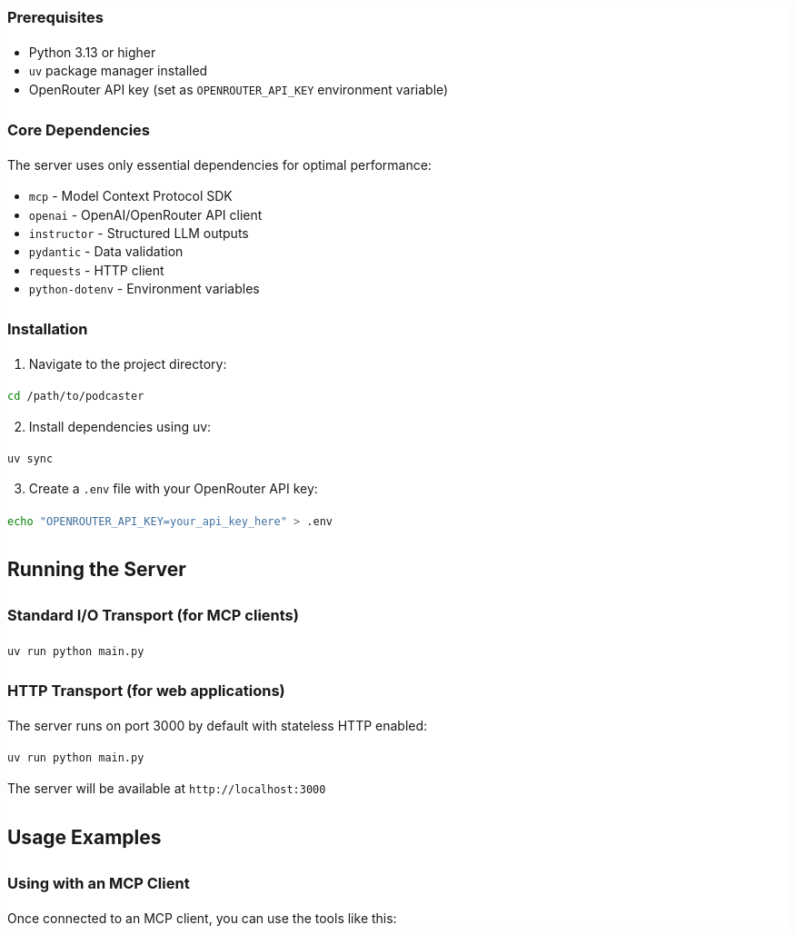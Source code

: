 ### Prerequisites

- Python 3.13 or higher
- `uv` package manager installed
- OpenRouter API key (set as `OPENROUTER_API_KEY` environment variable)

### Core Dependencies

The server uses only essential dependencies for optimal performance:
- `mcp` - Model Context Protocol SDK
- `openai` - OpenAI/OpenRouter API client
- `instructor` - Structured LLM outputs
- `pydantic` - Data validation
- `requests` - HTTP client
- `python-dotenv` - Environment variables

### Installation

1. Navigate to the project directory:
```bash
cd /path/to/podcaster
```

2. Install dependencies using uv:
```bash
uv sync
```

3. Create a `.env` file with your OpenRouter API key:
```bash
echo "OPENROUTER_API_KEY=your_api_key_here" > .env
```

## Running the Server

### Standard I/O Transport (for MCP clients)
```bash
uv run python main.py
```

### HTTP Transport (for web applications)
The server runs on port 3000 by default with stateless HTTP enabled:
```bash
uv run python main.py
```

The server will be available at `http://localhost:3000`

## Usage Examples

### Using with an MCP Client

Once connected to an MCP client, you can use the tools like this:
